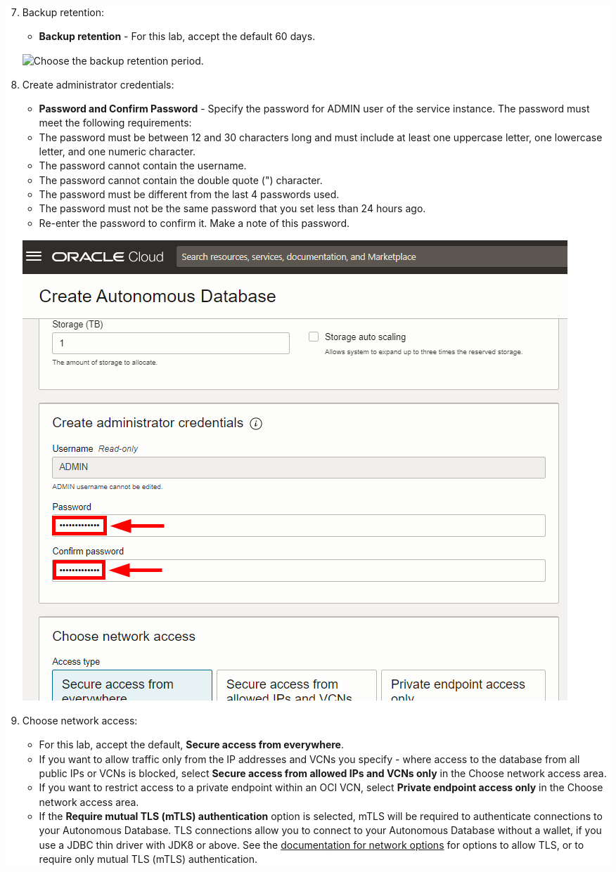 7. Backup retention:
    - __Backup retention__ - For this lab, accept the default 60 days.

    ![Choose the backup retention period.](./images/choose-backup-retention-period.png " ")

8. Create administrator credentials:

    - __Password and Confirm Password__ - Specify the password for ADMIN user of the service instance. The password must meet the following requirements:
    - The password must be between 12 and 30 characters long and must include at least one uppercase letter, one lowercase letter, and one numeric character.
    - The password cannot contain the username.
    - The password cannot contain the double quote (") character.
    - The password must be different from the last 4 passwords used.
    - The password must not be the same password that you set less than 24 hours ago.
    - Re-enter the password to confirm it. Make a note of this password.

    ![Enter password and confirm password.](./images/task2-7.png " ")

9. Choose network access:
    - For this lab, accept the default, **Secure access from everywhere**.
    - If you want to allow traffic only from the IP addresses and VCNs you specify - where access to the database from all public IPs or VCNs is blocked, select **Secure access from allowed IPs and VCNs only** in the Choose network access area.
    - If you want to restrict access to a private endpoint within an OCI VCN, select **Private endpoint access only** in the Choose network access area.
    - If the **Require mutual TLS (mTLS) authentication** option is selected, mTLS will be required to authenticate connections to your Autonomous Database. TLS connections allow you to connect to your Autonomous Database without a wallet, if you use a JDBC thin driver with JDK8 or above. See the [documentation for network options](https://docs.oracle.com/en/cloud/paas/autonomous-database/adbsa/support-tls-mtls-authentication.html#GUID-3F3F1FA4-DD7D-4211-A1D3-A74ED35C0AF5) for options to allow TLS, or to require only mutual TLS (mTLS) authentication.